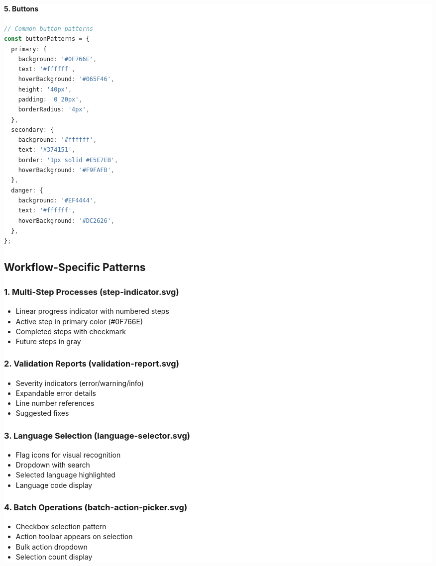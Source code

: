 #### 5. Buttons
```typescript
// Common button patterns
const buttonPatterns = {
  primary: {
    background: '#0F766E',
    text: '#ffffff',
    hoverBackground: '#065F46',
    height: '40px',
    padding: '0 20px',
    borderRadius: '4px',
  },
  secondary: {
    background: '#ffffff',
    text: '#374151',
    border: '1px solid #E5E7EB',
    hoverBackground: '#F9FAFB',
  },
  danger: {
    background: '#EF4444',
    text: '#ffffff',
    hoverBackground: '#DC2626',
  },
};
```

## Workflow-Specific Patterns

### 1. Multi-Step Processes (step-indicator.svg)
- Linear progress indicator with numbered steps
- Active step in primary color (#0F766E)
- Completed steps with checkmark
- Future steps in gray

### 2. Validation Reports (validation-report.svg)
- Severity indicators (error/warning/info)
- Expandable error details
- Line number references
- Suggested fixes

### 3. Language Selection (language-selector.svg)
- Flag icons for visual recognition
- Dropdown with search
- Selected language highlighted
- Language code display

### 4. Batch Operations (batch-action-picker.svg)
- Checkbox selection pattern
- Action toolbar appears on selection
- Bulk action dropdown
- Selection count display
